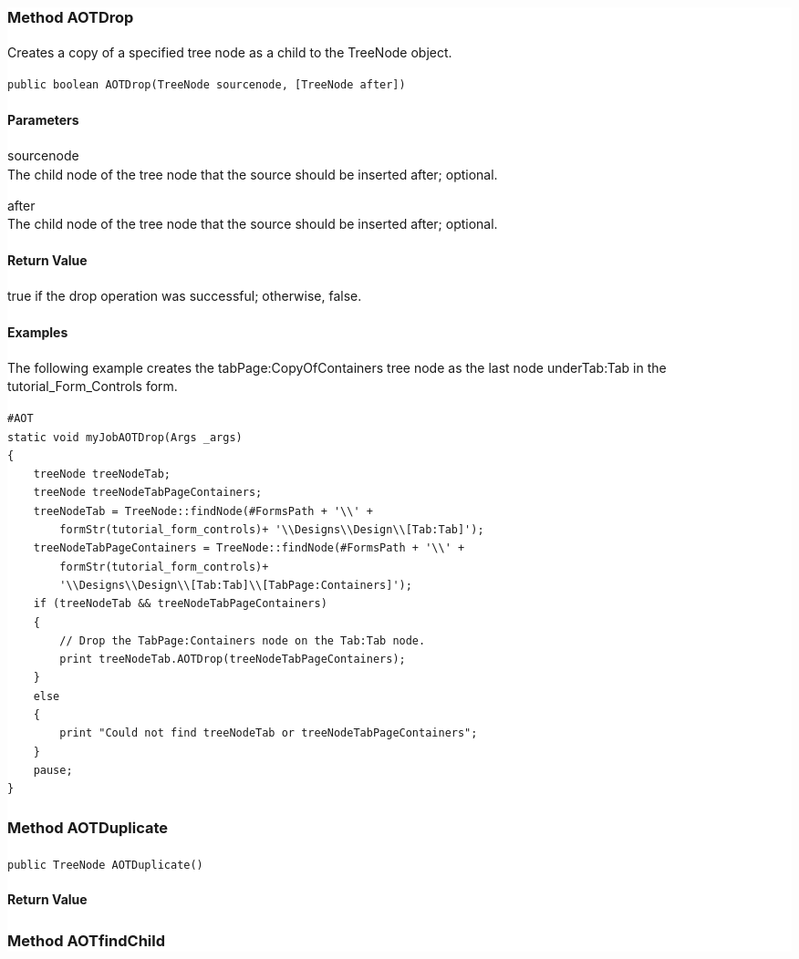 ### Method AOTDrop

Creates a copy of a specified tree node as a child to the TreeNode object.

    public boolean AOTDrop(TreeNode sourcenode, [TreeNode after])

#### Parameters

sourcenode  
The child node of the tree node that the source should be inserted after; optional.



after  
The child node of the tree node that the source should be inserted after; optional.

#### Return Value

true if the drop operation was successful; otherwise, false.

#### Examples

The following example creates the tabPage:CopyOfContainers tree node as the last node underTab:Tab in the tutorial\_Form\_Controls form.

    #AOT 
    static void myJobAOTDrop(Args _args) 
    { 
        treeNode treeNodeTab; 
        treeNode treeNodeTabPageContainers; 
        treeNodeTab = TreeNode::findNode(#FormsPath + '\\' +  
            formStr(tutorial_form_controls)+ '\\Designs\\Design\\[Tab:Tab]'); 
        treeNodeTabPageContainers = TreeNode::findNode(#FormsPath + '\\' +  
            formStr(tutorial_form_controls)+  
            '\\Designs\\Design\\[Tab:Tab]\\[TabPage:Containers]'); 
        if (treeNodeTab && treeNodeTabPageContainers) 
        { 
            // Drop the TabPage:Containers node on the Tab:Tab node. 
            print treeNodeTab.AOTDrop(treeNodeTabPageContainers); 
        } 
        else 
        { 
            print "Could not find treeNodeTab or treeNodeTabPageContainers"; 
        } 
        pause; 
    }

### Method AOTDuplicate

    public TreeNode AOTDuplicate()

#### Return Value

### Method AOTfindChild
